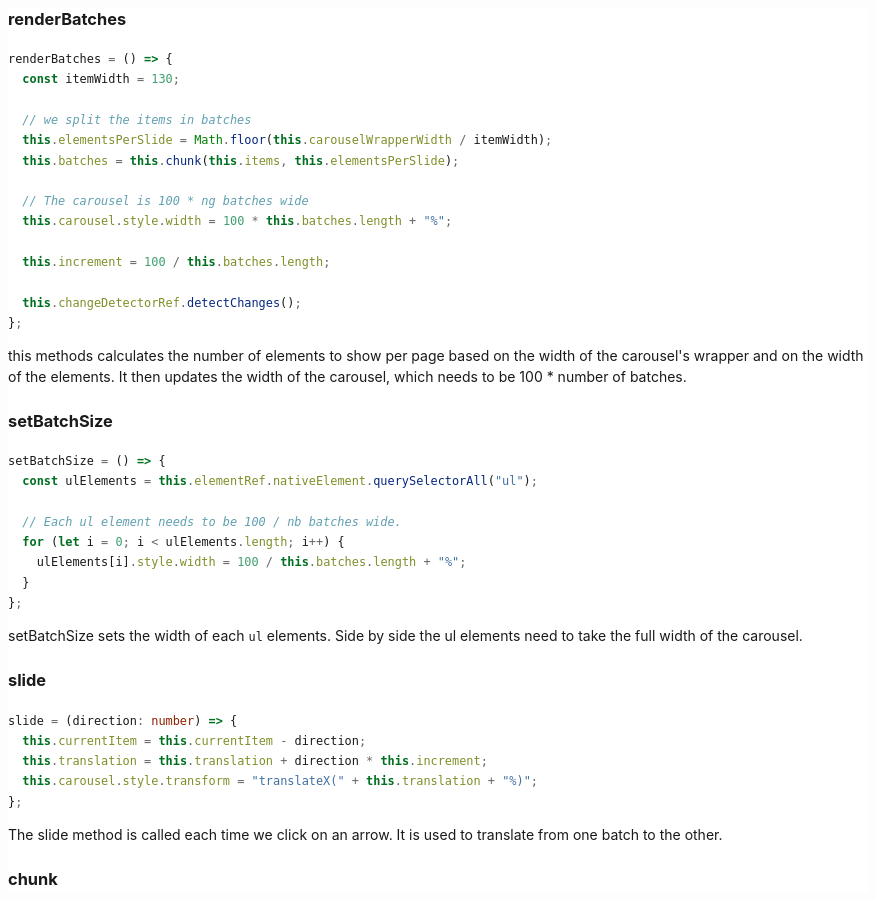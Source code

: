 ### renderBatches

```typescript
renderBatches = () => {
  const itemWidth = 130;

  // we split the items in batches
  this.elementsPerSlide = Math.floor(this.carouselWrapperWidth / itemWidth);
  this.batches = this.chunk(this.items, this.elementsPerSlide);

  // The carousel is 100 * ng batches wide
  this.carousel.style.width = 100 * this.batches.length + "%";

  this.increment = 100 / this.batches.length;

  this.changeDetectorRef.detectChanges();
};
```

this methods calculates the number of elements to show per page based on the width of the carousel's wrapper and on the width of the elements. It then updates the width of the carousel, which needs to be 100 \* number of batches.

### setBatchSize

```typescript
setBatchSize = () => {
  const ulElements = this.elementRef.nativeElement.querySelectorAll("ul");

  // Each ul element needs to be 100 / nb batches wide.
  for (let i = 0; i < ulElements.length; i++) {
    ulElements[i].style.width = 100 / this.batches.length + "%";
  }
};
```

setBatchSize sets the width of each `ul` elements. Side by side the ul elements need to take the full width of the carousel.

### slide

```typescript
slide = (direction: number) => {
  this.currentItem = this.currentItem - direction;
  this.translation = this.translation + direction * this.increment;
  this.carousel.style.transform = "translateX(" + this.translation + "%)";
};
```

The slide method is called each time we click on an arrow. It is used to translate from one batch to the other.

### chunk
